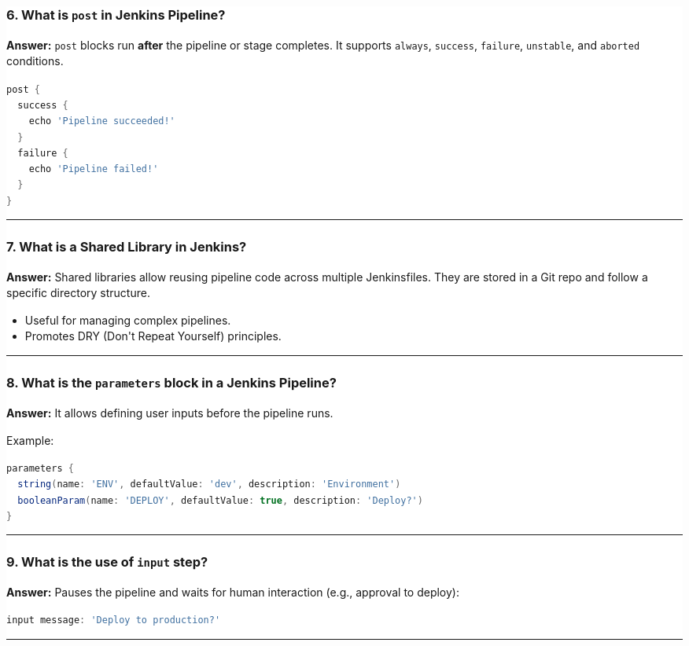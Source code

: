 
### **6. What is `post` in Jenkins Pipeline?**

**Answer:**
`post` blocks run **after** the pipeline or stage completes. It supports `always`, `success`, `failure`, `unstable`, and `aborted` conditions.

```groovy
post {
  success {
    echo 'Pipeline succeeded!'
  }
  failure {
    echo 'Pipeline failed!'
  }
}
```

---

### **7. What is a Shared Library in Jenkins?**

**Answer:**
Shared libraries allow reusing pipeline code across multiple Jenkinsfiles. They are stored in a Git repo and follow a specific directory structure.

* Useful for managing complex pipelines.
* Promotes DRY (Don't Repeat Yourself) principles.

---

### **8. What is the `parameters` block in a Jenkins Pipeline?**

**Answer:**
It allows defining user inputs before the pipeline runs.

Example:

```groovy
parameters {
  string(name: 'ENV', defaultValue: 'dev', description: 'Environment')
  booleanParam(name: 'DEPLOY', defaultValue: true, description: 'Deploy?')
}
```

---

### **9. What is the use of `input` step?**

**Answer:**
Pauses the pipeline and waits for human interaction (e.g., approval to deploy):

```groovy
input message: 'Deploy to production?'
```

---